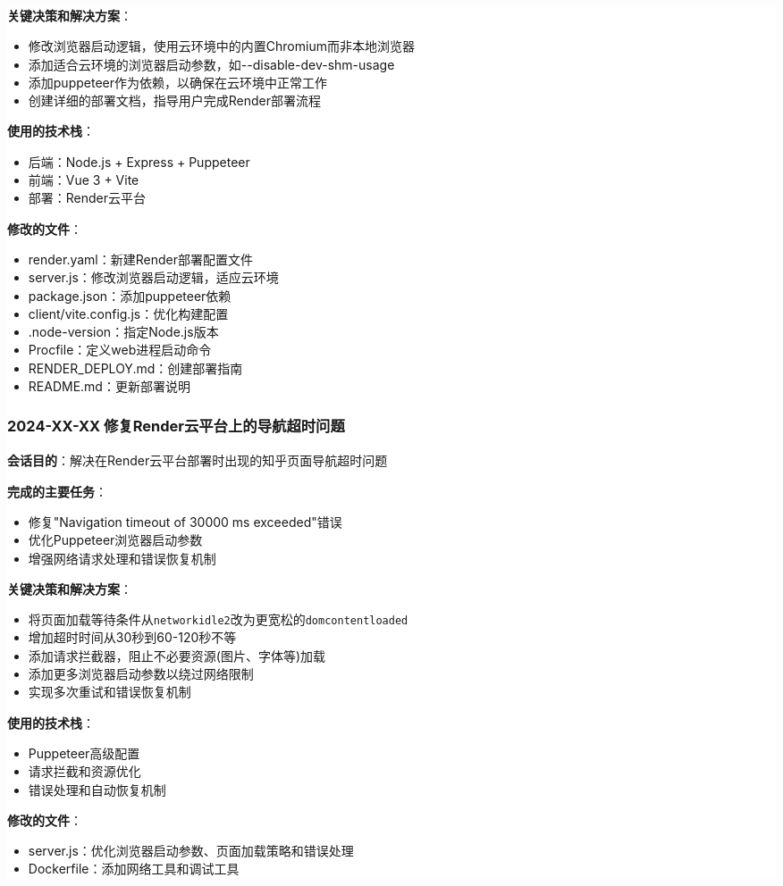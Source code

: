 **关键决策和解决方案**：
- 修改浏览器启动逻辑，使用云环境中的内置Chromium而非本地浏览器
- 添加适合云环境的浏览器启动参数，如--disable-dev-shm-usage
- 添加puppeteer作为依赖，以确保在云环境中正常工作
- 创建详细的部署文档，指导用户完成Render部署流程

**使用的技术栈**：
- 后端：Node.js + Express + Puppeteer
- 前端：Vue 3 + Vite
- 部署：Render云平台

**修改的文件**：
- render.yaml：新建Render部署配置文件
- server.js：修改浏览器启动逻辑，适应云环境
- package.json：添加puppeteer依赖
- client/vite.config.js：优化构建配置
- .node-version：指定Node.js版本
- Procfile：定义web进程启动命令
- RENDER_DEPLOY.md：创建部署指南
- README.md：更新部署说明

### 2024-XX-XX 修复Render云平台上的导航超时问题

**会话目的**：解决在Render云平台部署时出现的知乎页面导航超时问题

**完成的主要任务**：
- 修复"Navigation timeout of 30000 ms exceeded"错误
- 优化Puppeteer浏览器启动参数
- 增强网络请求处理和错误恢复机制

**关键决策和解决方案**：
- 将页面加载等待条件从`networkidle2`改为更宽松的`domcontentloaded`
- 增加超时时间从30秒到60-120秒不等
- 添加请求拦截器，阻止不必要资源(图片、字体等)加载
- 添加更多浏览器启动参数以绕过网络限制
- 实现多次重试和错误恢复机制

**使用的技术栈**：
- Puppeteer高级配置
- 请求拦截和资源优化
- 错误处理和自动恢复机制

**修改的文件**：
- server.js：优化浏览器启动参数、页面加载策略和错误处理
- Dockerfile：添加网络工具和调试工具